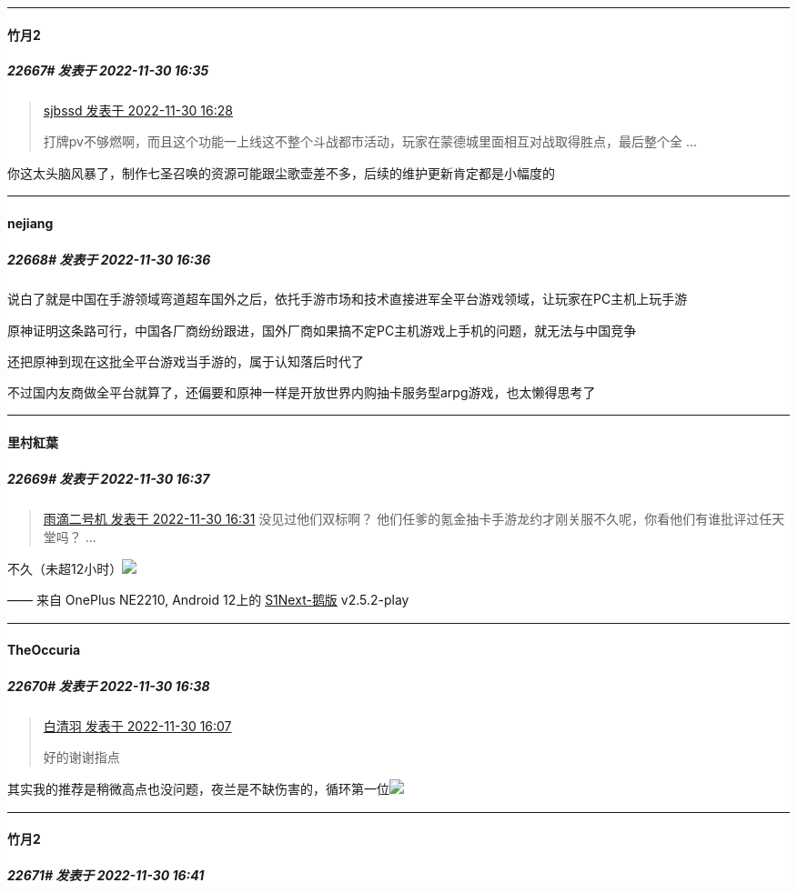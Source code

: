 *****

####  竹月2  
##### 22667#       发表于 2022-11-30 16:35

<blockquote><a href="httphttps://bbs.saraba1st.com/2b/forum.php?mod=redirect&amp;goto=findpost&amp;pid=58693253&amp;ptid=2089020" target="_blank">sjbssd 发表于 2022-11-30 16:28</a>

打牌pv不够燃啊，而且这个功能一上线这不整个斗战都市活动，玩家在蒙德城里面相互对战取得胜点，最后整个全 ...</blockquote>
你这太头脑风暴了，制作七圣召唤的资源可能跟尘歌壶差不多，后续的维护更新肯定都是小幅度的

*****

####  nejiang  
##### 22668#       发表于 2022-11-30 16:36

说白了就是中国在手游领域弯道超车国外之后，依托手游市场和技术直接进军全平台游戏领域，让玩家在PC主机上玩手游

原神证明这条路可行，中国各厂商纷纷跟进，国外厂商如果搞不定PC主机游戏上手机的问题，就无法与中国竞争

还把原神到现在这批全平台游戏当手游的，属于认知落后时代了

不过国内友商做全平台就算了，还偏要和原神一样是开放世界内购抽卡服务型arpg游戏，也太懒得思考了

*****

####  里村紅葉  
##### 22669#       发表于 2022-11-30 16:37

<blockquote><a href="httphttps://bbs.saraba1st.com/2b/forum.php?mod=redirect&amp;goto=findpost&amp;pid=58693296&amp;ptid=2089020" target="_blank">雨滴二号机 发表于 2022-11-30 16:31</a>
没见过他们双标啊？ 他们任爹的氪金抽卡手游龙约才刚关服不久呢，你看他们有谁批评过任天堂吗？ ...</blockquote>
不久（未超12小时）<img src="https://static.saraba1st.com/image/smiley/face2017/067.png" referrerpolicy="no-referrer">

—— 来自 OnePlus NE2210, Android 12上的 [S1Next-鹅版](https://github.com/ykrank/S1-Next/releases) v2.5.2-play

*****

####  TheOccuria  
##### 22670#       发表于 2022-11-30 16:38

<blockquote><a href="httphttps://bbs.saraba1st.com/2b/forum.php?mod=redirect&amp;goto=findpost&amp;pid=58692820&amp;ptid=2089020" target="_blank">白清羽 发表于 2022-11-30 16:07</a>

好的谢谢指点</blockquote>
其实我的推荐是稍微高点也没问题，夜兰是不缺伤害的，循环第一位<img src="https://static.saraba1st.com/image/smiley/face2017/067.png" referrerpolicy="no-referrer">



*****

####  竹月2  
##### 22671#       发表于 2022-11-30 16:41

